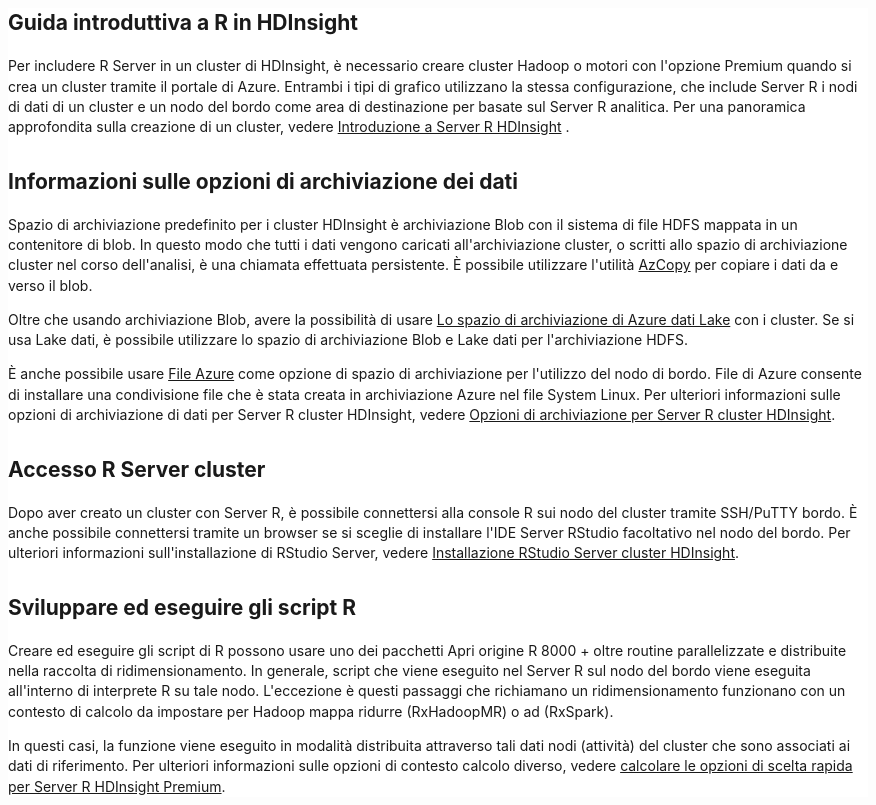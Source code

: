 ## <a name="get-started-with-r-on-hdinsight"></a>Guida introduttiva a R in HDInsight

Per includere R Server in un cluster di HDInsight, è necessario creare cluster Hadoop o motori con l'opzione Premium quando si crea un cluster tramite il portale di Azure. Entrambi i tipi di grafico utilizzano la stessa configurazione, che include Server R i nodi di dati di un cluster e un nodo del bordo come area di destinazione per basate sul Server R analitica. Per una panoramica approfondita sulla creazione di un cluster, vedere [Introduzione a Server R HDInsight](hdinsight-hadoop-r-server-get-started.md) .

## <a name="learn-about-data-storage-options"></a>Informazioni sulle opzioni di archiviazione dei dati

Spazio di archiviazione predefinito per i cluster HDInsight è archiviazione Blob con il sistema di file HDFS mappata in un contenitore di blob. In questo modo che tutti i dati vengono caricati all'archiviazione cluster, o scritti allo spazio di archiviazione cluster nel corso dell'analisi, è una chiamata effettuata persistente. È possibile utilizzare l'utilità [AzCopy](../storage/storage-use-azcopy.md) per copiare i dati da e verso il blob.

Oltre che usando archiviazione Blob, avere la possibilità di usare [Lo spazio di archiviazione di Azure dati Lake](https://azure.microsoft.com/services/data-lake-store/) con i cluster. Se si usa Lake dati, è possibile utilizzare lo spazio di archiviazione Blob e Lake dati per l'archiviazione HDFS.

È anche possibile usare [File Azure](../storage/storage-how-to-use-files-linux.md) come opzione di spazio di archiviazione per l'utilizzo del nodo di bordo. File di Azure consente di installare una condivisione file che è stata creata in archiviazione Azure nel file System Linux. Per ulteriori informazioni sulle opzioni di archiviazione di dati per Server R cluster HDInsight, vedere [Opzioni di archiviazione per Server R cluster HDInsight](hdinsight-hadoop-r-server-storage.md).

## <a name="access-r-server-on-the-cluster"></a>Accesso R Server cluster

Dopo aver creato un cluster con Server R, è possibile connettersi alla console R sui nodo del cluster tramite SSH/PuTTY bordo. È anche possibile connettersi tramite un browser se si sceglie di installare l'IDE Server RStudio facoltativo nel nodo del bordo. Per ulteriori informazioni sull'installazione di RStudio Server, vedere [Installazione RStudio Server cluster HDInsight](hdinsight-hadoop-r-server-install-r-studio.md).   

## <a name="develop-and-run-r-scripts"></a>Sviluppare ed eseguire gli script R

Creare ed eseguire gli script di R possono usare uno dei pacchetti Apri origine R 8000 + oltre routine parallelizzate e distribuite nella raccolta di ridimensionamento. In generale, script che viene eseguito nel Server R sul nodo del bordo viene eseguita all'interno di interprete R su tale nodo. L'eccezione è questi passaggi che richiamano un ridimensionamento funzionano con un contesto di calcolo da impostare per Hadoop mappa ridurre (RxHadoopMR) o ad (RxSpark).

In questi casi, la funzione viene eseguito in modalità distribuita attraverso tali dati nodi (attività) del cluster che sono associati ai dati di riferimento. Per ulteriori informazioni sulle opzioni di contesto calcolo diverso, vedere [calcolare le opzioni di scelta rapida per Server R HDInsight Premium](hdinsight-hadoop-r-server-compute-contexts.md).
